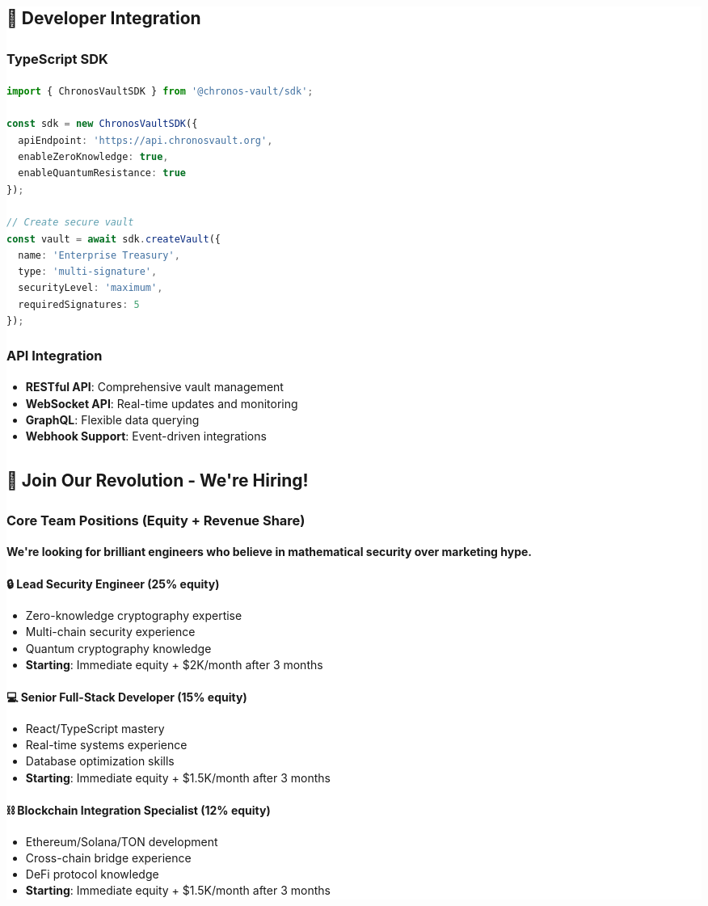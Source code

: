 ## 🔧 Developer Integration

### TypeScript SDK
```typescript
import { ChronosVaultSDK } from '@chronos-vault/sdk';

const sdk = new ChronosVaultSDK({
  apiEndpoint: 'https://api.chronosvault.org',
  enableZeroKnowledge: true,
  enableQuantumResistance: true
});

// Create secure vault
const vault = await sdk.createVault({
  name: 'Enterprise Treasury',
  type: 'multi-signature',
  securityLevel: 'maximum',
  requiredSignatures: 5
});
```

### API Integration
- **RESTful API**: Comprehensive vault management
- **WebSocket API**: Real-time updates and monitoring
- **GraphQL**: Flexible data querying
- **Webhook Support**: Event-driven integrations

## 🤝 Join Our Revolution - We're Hiring!

### Core Team Positions (Equity + Revenue Share)

**We're looking for brilliant engineers who believe in mathematical security over marketing hype.**

#### 🔒 Lead Security Engineer (25% equity)
- Zero-knowledge cryptography expertise
- Multi-chain security experience  
- Quantum cryptography knowledge
- **Starting**: Immediate equity + $2K/month after 3 months

#### 💻 Senior Full-Stack Developer (15% equity)
- React/TypeScript mastery
- Real-time systems experience
- Database optimization skills
- **Starting**: Immediate equity + $1.5K/month after 3 months

#### ⛓️ Blockchain Integration Specialist (12% equity)
- Ethereum/Solana/TON development
- Cross-chain bridge experience
- DeFi protocol knowledge
- **Starting**: Immediate equity + $1.5K/month after 3 months
